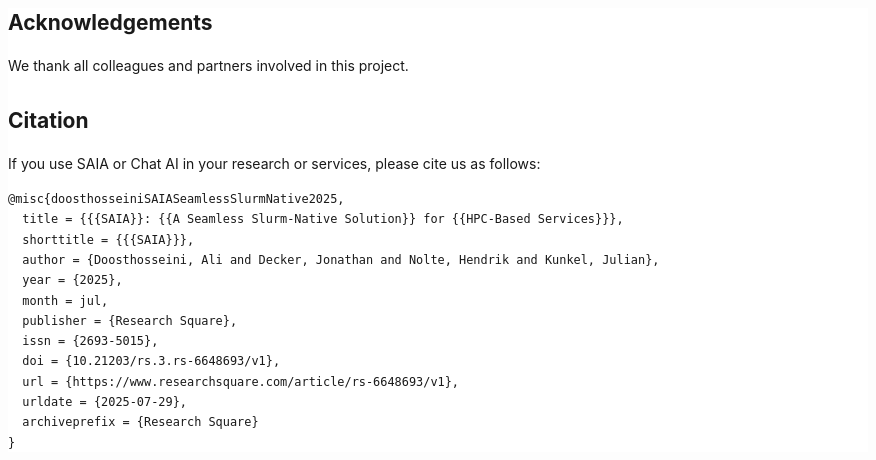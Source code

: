 ## Acknowledgements

We thank all colleagues and partners involved in this project.

## Citation

If you use SAIA or Chat AI in your research or services, please cite us as follows:

```
@misc{doosthosseiniSAIASeamlessSlurmNative2025,
  title = {{{SAIA}}: {{A Seamless Slurm-Native Solution}} for {{HPC-Based Services}}},
  shorttitle = {{{SAIA}}},
  author = {Doosthosseini, Ali and Decker, Jonathan and Nolte, Hendrik and Kunkel, Julian},
  year = {2025},
  month = jul,
  publisher = {Research Square},
  issn = {2693-5015},
  doi = {10.21203/rs.3.rs-6648693/v1},
  url = {https://www.researchsquare.com/article/rs-6648693/v1},
  urldate = {2025-07-29},
  archiveprefix = {Research Square}
}
```